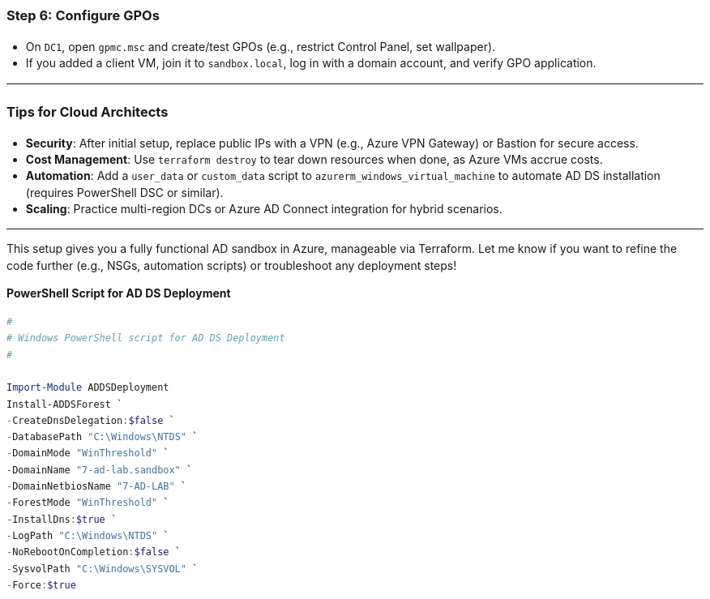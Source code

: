 
### Step 6: Configure GPOs
- On `DC1`, open `gpmc.msc` and create/test GPOs (e.g., restrict Control Panel, set wallpaper).
- If you added a client VM, join it to `sandbox.local`, log in with a domain account, and verify GPO application.

---

### Tips for Cloud Architects
- **Security**: After initial setup, replace public IPs with a VPN (e.g., Azure VPN Gateway) or Bastion for secure access.
- **Cost Management**: Use `terraform destroy` to tear down resources when done, as Azure VMs accrue costs.
- **Automation**: Add a `user_data` or `custom_data` script to `azurerm_windows_virtual_machine` to automate AD DS installation (requires PowerShell DSC or similar).
- **Scaling**: Practice multi-region DCs or Azure AD Connect integration for hybrid scenarios.

---

This setup gives you a fully functional AD sandbox in Azure, manageable via Terraform. Let me know if you want to refine the code further (e.g., NSGs, automation scripts) or troubleshoot any deployment steps!


**PowerShell Script for AD DS Deployment**
```ps1
#
# Windows PowerShell script for AD DS Deployment
#

Import-Module ADDSDeployment
Install-ADDSForest `
-CreateDnsDelegation:$false `
-DatabasePath "C:\Windows\NTDS" `
-DomainMode "WinThreshold" `
-DomainName "7-ad-lab.sandbox" `
-DomainNetbiosName "7-AD-LAB" `
-ForestMode "WinThreshold" `
-InstallDns:$true `
-LogPath "C:\Windows\NTDS" `
-NoRebootOnCompletion:$false `
-SysvolPath "C:\Windows\SYSVOL" `
-Force:$true


```